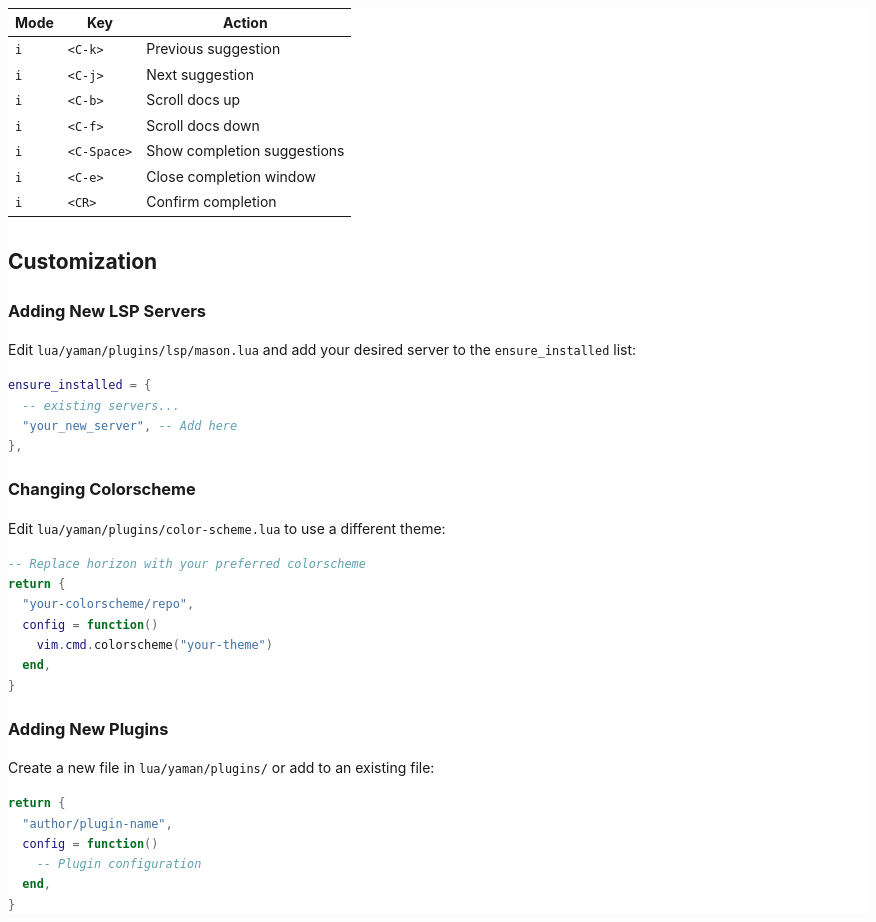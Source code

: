 | Mode | Key         | Action                      |
| ---- | ----------- | --------------------------- |
| `i`  | `<C-k>`     | Previous suggestion         |
| `i`  | `<C-j>`     | Next suggestion             |
| `i`  | `<C-b>`     | Scroll docs up              |
| `i`  | `<C-f>`     | Scroll docs down            |
| `i`  | `<C-Space>` | Show completion suggestions |
| `i`  | `<C-e>`     | Close completion window     |
| `i`  | `<CR>`      | Confirm completion          |

## Customization

### Adding New LSP Servers

Edit `lua/yaman/plugins/lsp/mason.lua` and add your desired server to the `ensure_installed` list:

```lua
ensure_installed = {
  -- existing servers...
  "your_new_server", -- Add here
},
```

### Changing Colorscheme

Edit `lua/yaman/plugins/color-scheme.lua` to use a different theme:

```lua
-- Replace horizon with your preferred colorscheme
return {
  "your-colorscheme/repo",
  config = function()
    vim.cmd.colorscheme("your-theme")
  end,
}
```

### Adding New Plugins

Create a new file in `lua/yaman/plugins/` or add to an existing file:

```lua
return {
  "author/plugin-name",
  config = function()
    -- Plugin configuration
  end,
}
```
